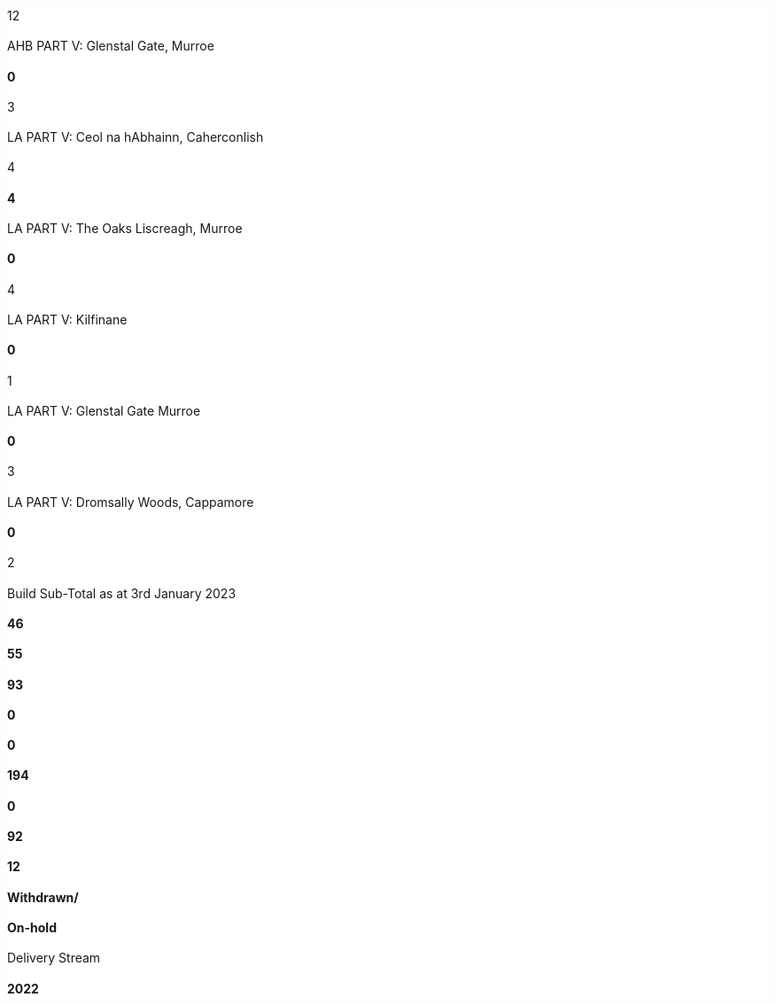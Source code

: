 12

AHB PART V: Glenstal Gate, Murroe

**0**

3

LA PART V: Ceol na hAbhainn, Caherconlish

4

**4**

LA PART V: The Oaks Liscreagh, Murroe

**0**

4

LA PART V: Kilfinane

**0**

1

LA PART V: Glenstal Gate Murroe

**0**

3

LA PART V: Dromsally Woods, Cappamore

**0**

2

Build Sub-Total as at 3rd January 2023

**46**

**55**

**93**

**0**

**0**

**194**

**0**

**92**

**12**

**Withdrawn/**

**On-hold**

Delivery Stream

**2022**
